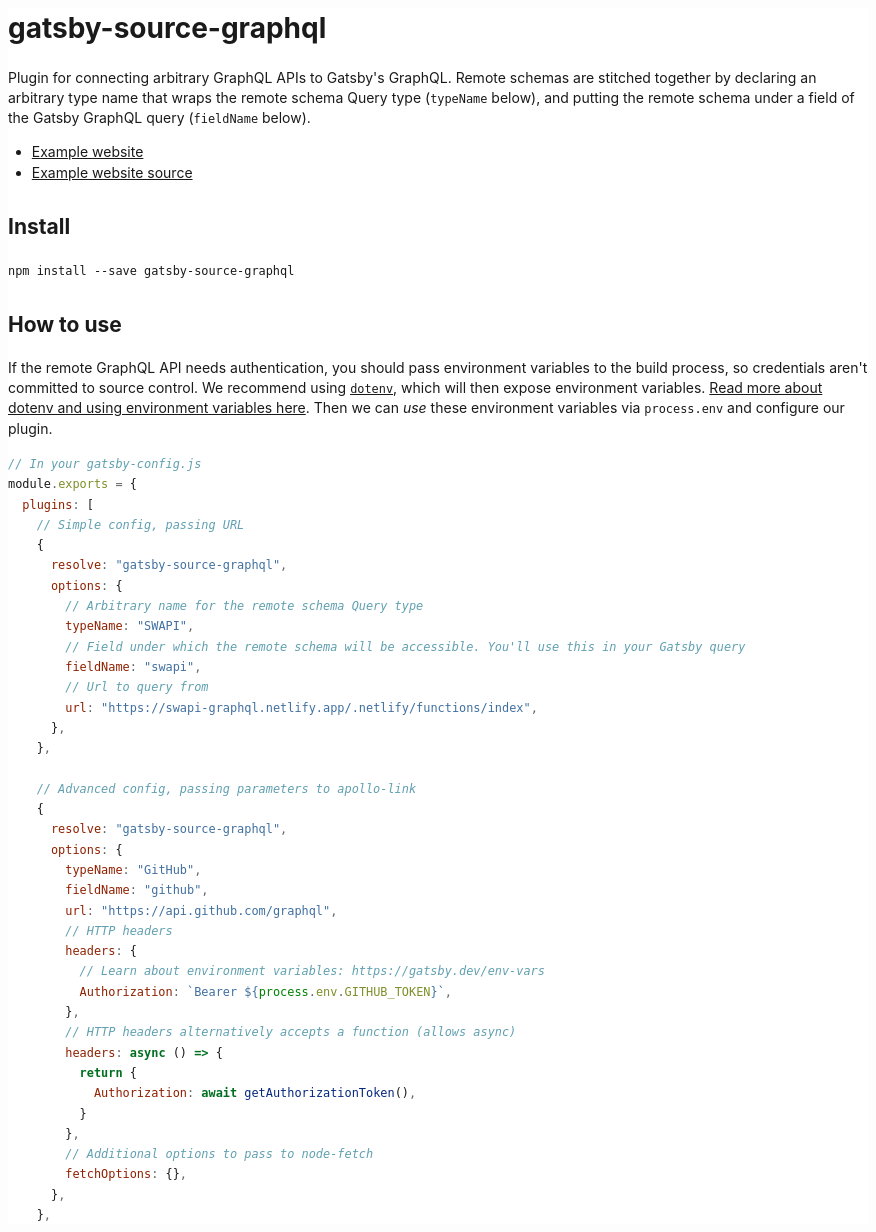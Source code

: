 # gatsby-source-graphql

Plugin for connecting arbitrary GraphQL APIs to Gatsby's GraphQL. Remote schemas are stitched together by declaring an arbitrary type name that wraps the remote schema Query type (`typeName` below), and putting the remote schema under a field of the Gatsby GraphQL query (`fieldName` below).

- [Example website](https://using-gatsby-source-graphql.netlify.app/)
- [Example website source](https://github.com/gatsbyjs/gatsby/tree/master/examples/using-gatsby-source-graphql)

## Install

`npm install --save gatsby-source-graphql`

## How to use

If the remote GraphQL API needs authentication, you should pass environment variables to the build process, so credentials aren't committed to source control. We recommend using [`dotenv`][dotenv], which will then expose environment variables. [Read more about dotenv and using environment variables here][envvars]. Then we can _use_ these environment variables via `process.env` and configure our plugin.

```javascript
// In your gatsby-config.js
module.exports = {
  plugins: [
    // Simple config, passing URL
    {
      resolve: "gatsby-source-graphql",
      options: {
        // Arbitrary name for the remote schema Query type
        typeName: "SWAPI",
        // Field under which the remote schema will be accessible. You'll use this in your Gatsby query
        fieldName: "swapi",
        // Url to query from
        url: "https://swapi-graphql.netlify.app/.netlify/functions/index",
      },
    },

    // Advanced config, passing parameters to apollo-link
    {
      resolve: "gatsby-source-graphql",
      options: {
        typeName: "GitHub",
        fieldName: "github",
        url: "https://api.github.com/graphql",
        // HTTP headers
        headers: {
          // Learn about environment variables: https://gatsby.dev/env-vars
          Authorization: `Bearer ${process.env.GITHUB_TOKEN}`,
        },
        // HTTP headers alternatively accepts a function (allows async)
        headers: async () => {
          return {
            Authorization: await getAuthorizationToken(),
          }
        },
        // Additional options to pass to node-fetch
        fetchOptions: {},
      },
    },

```

[dotenv]: https://github.com/motdotla/dotenv
[envvars]: https://gatsby.dev/env-vars